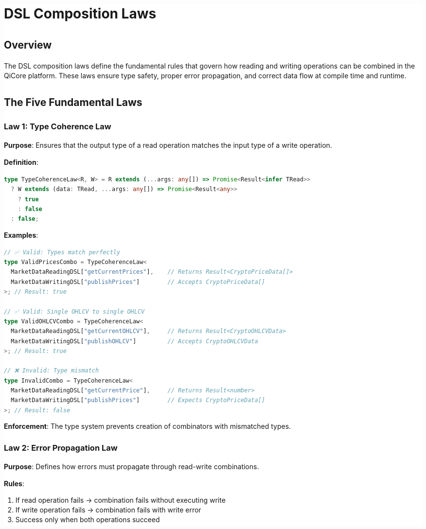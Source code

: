 # DSL Composition Laws

## Overview

The DSL composition laws define the fundamental rules that govern how reading and writing operations can be combined in the QiCore platform. These laws ensure type safety, proper error propagation, and correct data flow at compile time and runtime.

## The Five Fundamental Laws

### Law 1: Type Coherence Law

**Purpose**: Ensures that the output type of a read operation matches the input type of a write operation.

**Definition**:
```typescript
type TypeCoherenceLaw<R, W> = R extends (...args: any[]) => Promise<Result<infer TRead>>
  ? W extends (data: TRead, ...args: any[]) => Promise<Result<any>>
    ? true
    : false
  : false;
```

**Examples**:
```typescript
// ✅ Valid: Types match perfectly
type ValidPricesCombo = TypeCoherenceLaw<
  MarketDataReadingDSL["getCurrentPrices"],    // Returns Result<CryptoPriceData[]>
  MarketDataWritingDSL["publishPrices"]        // Accepts CryptoPriceData[]
>; // Result: true

// ✅ Valid: Single OHLCV to single OHLCV
type ValidOHLCVCombo = TypeCoherenceLaw<
  MarketDataReadingDSL["getCurrentOHLCV"],     // Returns Result<CryptoOHLCVData>
  MarketDataWritingDSL["publishOHLCV"]         // Accepts CryptoOHLCVData
>; // Result: true

// ❌ Invalid: Type mismatch
type InvalidCombo = TypeCoherenceLaw<
  MarketDataReadingDSL["getCurrentPrice"],     // Returns Result<number>
  MarketDataWritingDSL["publishPrices"]        // Expects CryptoPriceData[]
>; // Result: false
```

**Enforcement**: The type system prevents creation of combinators with mismatched types.

### Law 2: Error Propagation Law

**Purpose**: Defines how errors must propagate through read-write combinations.

**Rules**:
1. If read operation fails → combination fails without executing write
2. If write operation fails → combination fails with write error
3. Success only when both operations succeed
